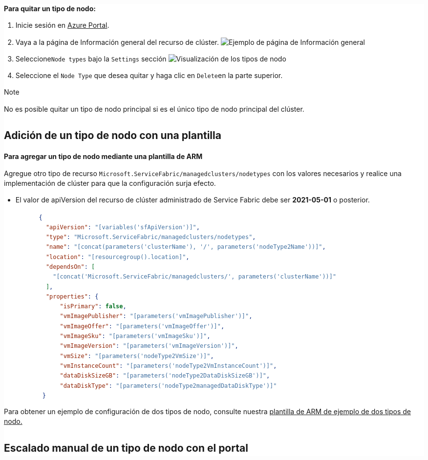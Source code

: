 
**Para quitar un tipo de nodo:**
1) Inicie sesión en [Azure Portal](https://portal.azure.com/).

2) Vaya a la página de Información general del recurso de clúster. 
![Ejemplo de página de Información general][overview]

3) Seleccione`Node types` bajo la `Settings` sección ![Visualización de los tipos de nodo][addremove]

4) Seleccione el `Node Type` que desea quitar y haga clic en `Delete`en la parte superior.

> [!NOTE]
> No es posible quitar un tipo de nodo principal si es el único tipo de nodo principal del clúster.


## <a name="add-a-node-type-with-a-template"></a>Adición de un tipo de nodo con una plantilla

**Para agregar un tipo de nodo mediante una plantilla de ARM**

Agregue otro tipo de recurso `Microsoft.ServiceFabric/managedclusters/nodetypes` con los valores necesarios y realice una implementación de clúster para que la configuración surja efecto.

* El valor de apiVersion del recurso de clúster administrado de Service Fabric debe ser **2021-05-01** o posterior.

```json
          {
            "apiVersion": "[variables('sfApiVersion')]",
            "type": "Microsoft.ServiceFabric/managedclusters/nodetypes",
            "name": "[concat(parameters('clusterName'), '/', parameters('nodeType2Name'))]",
            "location": "[resourcegroup().location]",
            "dependsOn": [
              "[concat('Microsoft.ServiceFabric/managedclusters/', parameters('clusterName'))]"
            ],
            "properties": {
                "isPrimary": false,
                "vmImagePublisher": "[parameters('vmImagePublisher')]",
                "vmImageOffer": "[parameters('vmImageOffer')]",
                "vmImageSku": "[parameters('vmImageSku')]",
                "vmImageVersion": "[parameters('vmImageVersion')]",
                "vmSize": "[parameters('nodeType2VmSize')]",
                "vmInstanceCount": "[parameters('nodeType2VmInstanceCount')]",
                "dataDiskSizeGB": "[parameters('nodeType2DataDiskSizeGB')]",
                "dataDiskType": "[parameters('nodeType2managedDataDiskType')]"
           }
```
Para obtener un ejemplo de configuración de dos tipos de nodo, consulte nuestra [plantilla de ARM de ejemplo de dos tipos de nodo.](https://github.com/Azure-Samples/service-fabric-cluster-templates/blob/master/SF-Managed-Standard-SKU-2-NT)


## <a name="scale-a-node-type-manually-with-portal"></a>Escalado manual de un tipo de nodo con el portal


[overview]: ./media/how-to-managed-cluster-modify-node-type/sfmc-overview.png
[node-type-updating]: ./media/how-to-managed-cluster-modify-node-type/sfmc-adjust-node-type-updating.png
[adjust-node-count]: ./media/how-to-managed-cluster-modify-node-type/sfmc-adjust-node-counts.png
[change-nodetype-os-image]: ./media/how-to-managed-cluster-modify-node-type/sfmc-change-os-image.png
[nodetype-placement-property]: ./media/how-to-managed-cluster-modify-node-type/sfmc-nodetype-placement-property.png
[addremove]: ./media/how-to-managed-cluster-modify-node-type/sfmc-addremove-node-type.png